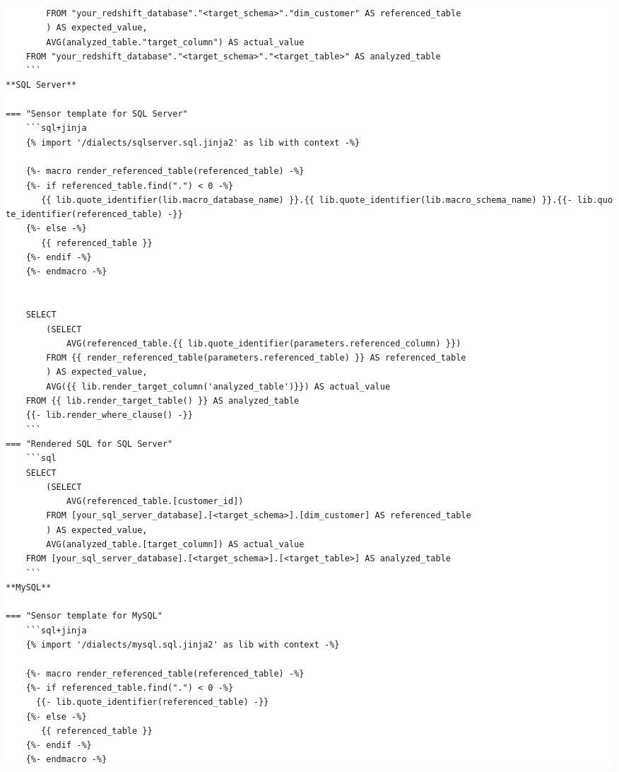             FROM "your_redshift_database"."<target_schema>"."dim_customer" AS referenced_table
            ) AS expected_value,
            AVG(analyzed_table."target_column") AS actual_value
        FROM "your_redshift_database"."<target_schema>"."<target_table>" AS analyzed_table
        ```
    **SQL Server**  
      
    === "Sensor template for SQL Server"
        ```sql+jinja
        {% import '/dialects/sqlserver.sql.jinja2' as lib with context -%}
        
        {%- macro render_referenced_table(referenced_table) -%}
        {%- if referenced_table.find(".") < 0 -%}
           {{ lib.quote_identifier(lib.macro_database_name) }}.{{ lib.quote_identifier(lib.macro_schema_name) }}.{{- lib.quote_identifier(referenced_table) -}}
        {%- else -%}
           {{ referenced_table }}
        {%- endif -%}
        {%- endmacro -%}
        
        
        SELECT
            (SELECT
                AVG(referenced_table.{{ lib.quote_identifier(parameters.referenced_column) }})
            FROM {{ render_referenced_table(parameters.referenced_table) }} AS referenced_table
            ) AS expected_value,
            AVG({{ lib.render_target_column('analyzed_table')}}) AS actual_value
        FROM {{ lib.render_target_table() }} AS analyzed_table
        {{- lib.render_where_clause() -}}
        ```
    === "Rendered SQL for SQL Server"
        ```sql
        SELECT
            (SELECT
                AVG(referenced_table.[customer_id])
            FROM [your_sql_server_database].[<target_schema>].[dim_customer] AS referenced_table
            ) AS expected_value,
            AVG(analyzed_table.[target_column]) AS actual_value
        FROM [your_sql_server_database].[<target_schema>].[<target_table>] AS analyzed_table
        ```
    **MySQL**  
      
    === "Sensor template for MySQL"
        ```sql+jinja
        {% import '/dialects/mysql.sql.jinja2' as lib with context -%}
        
        {%- macro render_referenced_table(referenced_table) -%}
        {%- if referenced_table.find(".") < 0 -%}
          {{- lib.quote_identifier(referenced_table) -}}
        {%- else -%}
           {{ referenced_table }}
        {%- endif -%}
        {%- endmacro -%}
        